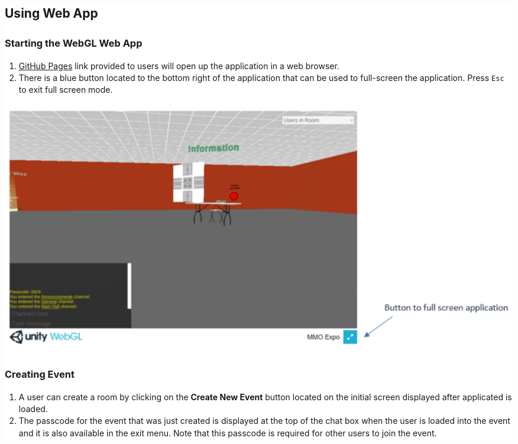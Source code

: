 ## Using Web App

### Starting the WebGL Web App
1. [GitHub Pages](https://validus00.github.io/mmo-expo/) link provided to users will open up the application in a web browser.
2. There is a blue button located to the bottom right of the application that can be used to full-screen the application. Press `Esc` to exit full screen mode.

![](images/esc.png)

### Creating Event
1. A user can create a room by clicking on the **Create New Event** button located on the initial screen displayed after applicated is loaded.
2. The passcode for the event that was just created is displayed at the top of the chat box when the user is loaded into the event and it is also available in the exit menu. Note that this passcode is required for other users to join the event.
